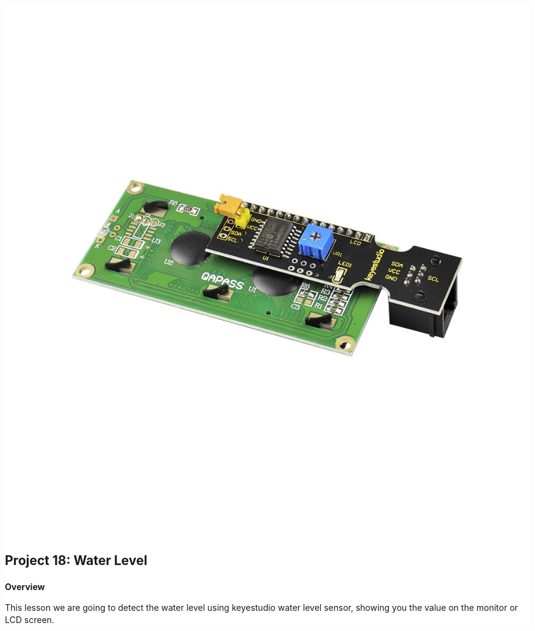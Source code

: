 ![](media/2224d8ad6f622896ae07a0543bbf5d4c.jpeg)

## Project 18: Water Level

**Overview**

This lesson we are going to detect the water level using keyestudio water level
sensor, showing you the value on the monitor or LCD screen.
